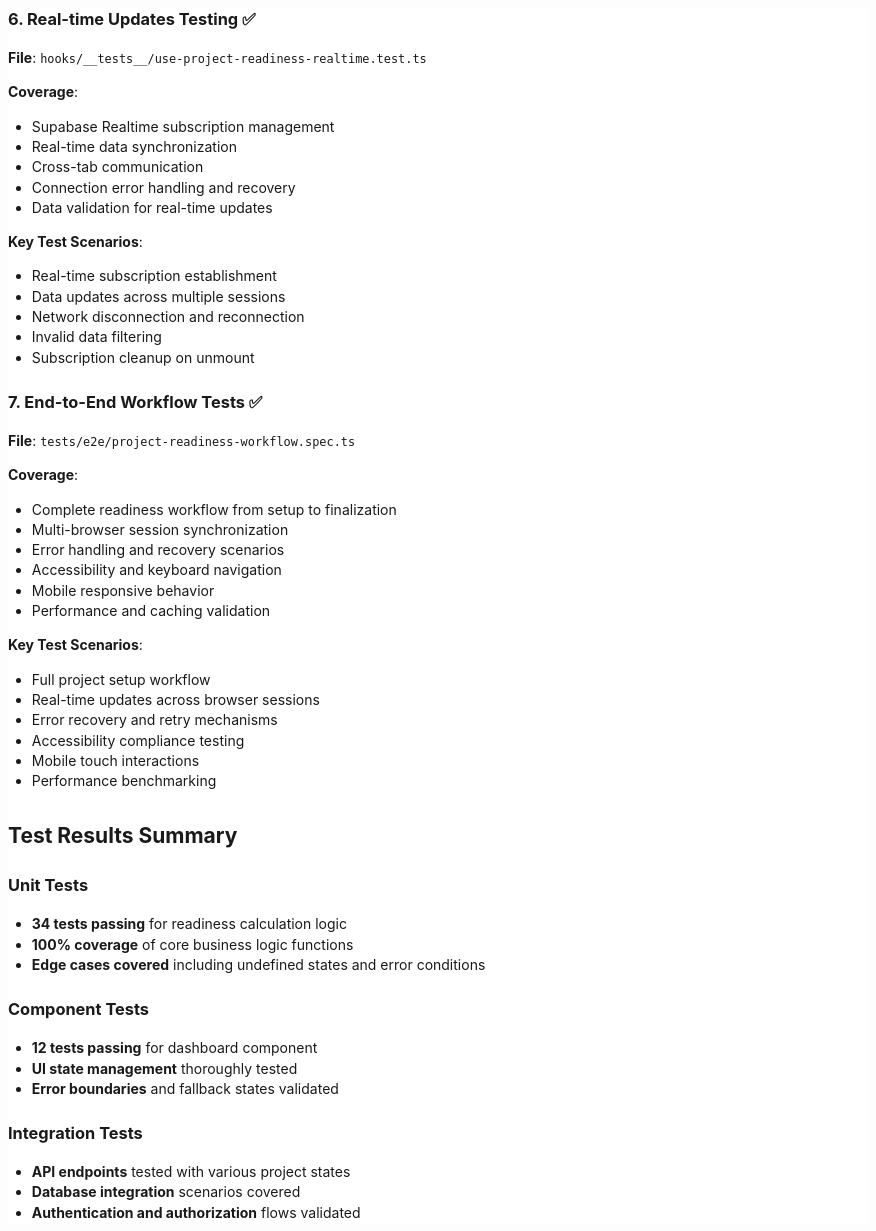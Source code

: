 ### 6. Real-time Updates Testing ✅

**File**: `hooks/__tests__/use-project-readiness-realtime.test.ts`

**Coverage**:
- Supabase Realtime subscription management
- Real-time data synchronization
- Cross-tab communication
- Connection error handling and recovery
- Data validation for real-time updates

**Key Test Scenarios**:
- Real-time subscription establishment
- Data updates across multiple sessions
- Network disconnection and reconnection
- Invalid data filtering
- Subscription cleanup on unmount

### 7. End-to-End Workflow Tests ✅

**File**: `tests/e2e/project-readiness-workflow.spec.ts`

**Coverage**:
- Complete readiness workflow from setup to finalization
- Multi-browser session synchronization
- Error handling and recovery scenarios
- Accessibility and keyboard navigation
- Mobile responsive behavior
- Performance and caching validation

**Key Test Scenarios**:
- Full project setup workflow
- Real-time updates across browser sessions
- Error recovery and retry mechanisms
- Accessibility compliance testing
- Mobile touch interactions
- Performance benchmarking

## Test Results Summary

### Unit Tests
- **34 tests passing** for readiness calculation logic
- **100% coverage** of core business logic functions
- **Edge cases covered** including undefined states and error conditions

### Component Tests
- **12 tests passing** for dashboard component
- **UI state management** thoroughly tested
- **Error boundaries** and fallback states validated

### Integration Tests
- **API endpoints** tested with various project states
- **Database integration** scenarios covered
- **Authentication and authorization** flows validated
